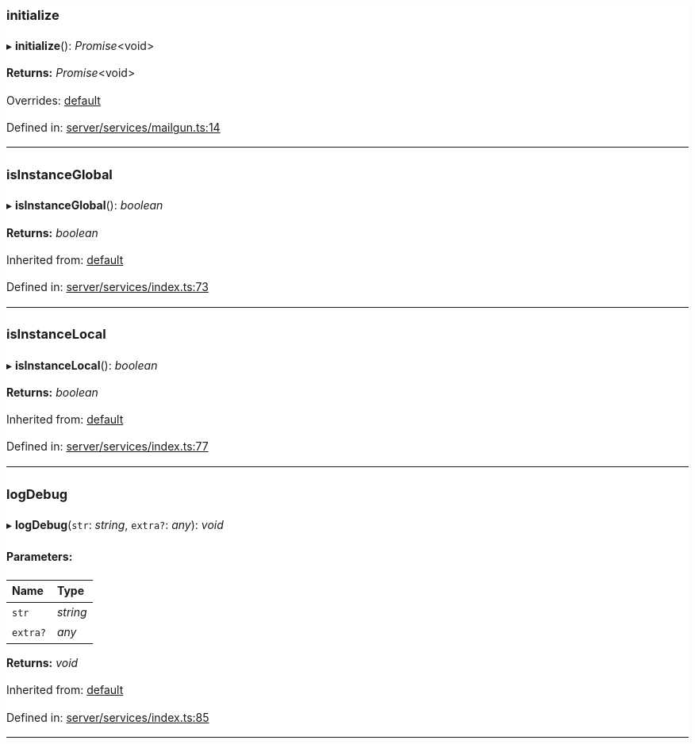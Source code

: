 ### initialize

▸ **initialize**(): *Promise*<void\>

**Returns:** *Promise*<void\>

Overrides: [default](server_services_base_mailprovider.default.md)

Defined in: [server/services/mailgun.ts:14](https://github.com/onzag/itemize/blob/5fcde7cf/server/services/mailgun.ts#L14)

___

### isInstanceGlobal

▸ **isInstanceGlobal**(): *boolean*

**Returns:** *boolean*

Inherited from: [default](server_services_base_mailprovider.default.md)

Defined in: [server/services/index.ts:73](https://github.com/onzag/itemize/blob/5fcde7cf/server/services/index.ts#L73)

___

### isInstanceLocal

▸ **isInstanceLocal**(): *boolean*

**Returns:** *boolean*

Inherited from: [default](server_services_base_mailprovider.default.md)

Defined in: [server/services/index.ts:77](https://github.com/onzag/itemize/blob/5fcde7cf/server/services/index.ts#L77)

___

### logDebug

▸ **logDebug**(`str`: *string*, `extra?`: *any*): *void*

#### Parameters:

Name | Type |
:------ | :------ |
`str` | *string* |
`extra?` | *any* |

**Returns:** *void*

Inherited from: [default](server_services_base_mailprovider.default.md)

Defined in: [server/services/index.ts:85](https://github.com/onzag/itemize/blob/5fcde7cf/server/services/index.ts#L85)

___
